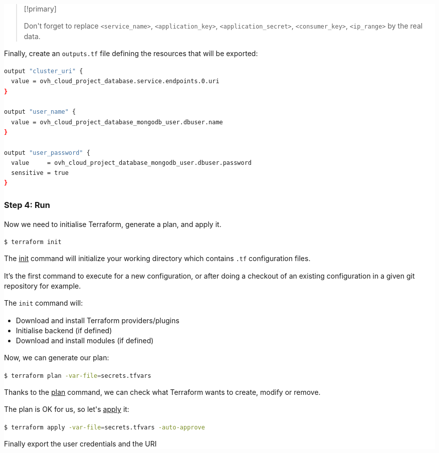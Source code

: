 > [!primary]
>
> Don't forget to replace `<service_name>`, `<application_key>`, `<application_secret>`, `<consumer_key>`, `<ip_range>` by the real data.

Finally, create an `outputs.tf` file defining the resources that will be exported:

```bash
output "cluster_uri" {
  value = ovh_cloud_project_database.service.endpoints.0.uri
}

output "user_name" {
  value = ovh_cloud_project_database_mongodb_user.dbuser.name
}

output "user_password" {
  value     = ovh_cloud_project_database_mongodb_user.dbuser.password
  sensitive = true
}
```

### Step 4: Run

Now we need to initialise Terraform, generate a plan, and apply it.

```bash
$ terraform init
```

The [init](https://www.terraform.io/cli/commands/init) command will initialize your working directory which contains `.tf` configuration files.

It’s the first command to execute for a new configuration, or after doing a checkout of an existing configuration in a given git repository for example.

The `init` command will:

- Download and install Terraform providers/plugins
- Initialise backend (if defined)
- Download and install modules (if defined)

Now, we can generate our plan:

```bash
$ terraform plan -var-file=secrets.tfvars
```

Thanks to the [plan](https://www.terraform.io/cli/commands/plan) command, we can check what Terraform wants to create, modify or remove.

The plan is OK for us, so let's [apply](https://www.terraform.io/cli/commands/apply) it:

```bash
$ terraform apply -var-file=secrets.tfvars -auto-approve
```

Finally export the user credentials and the URI
